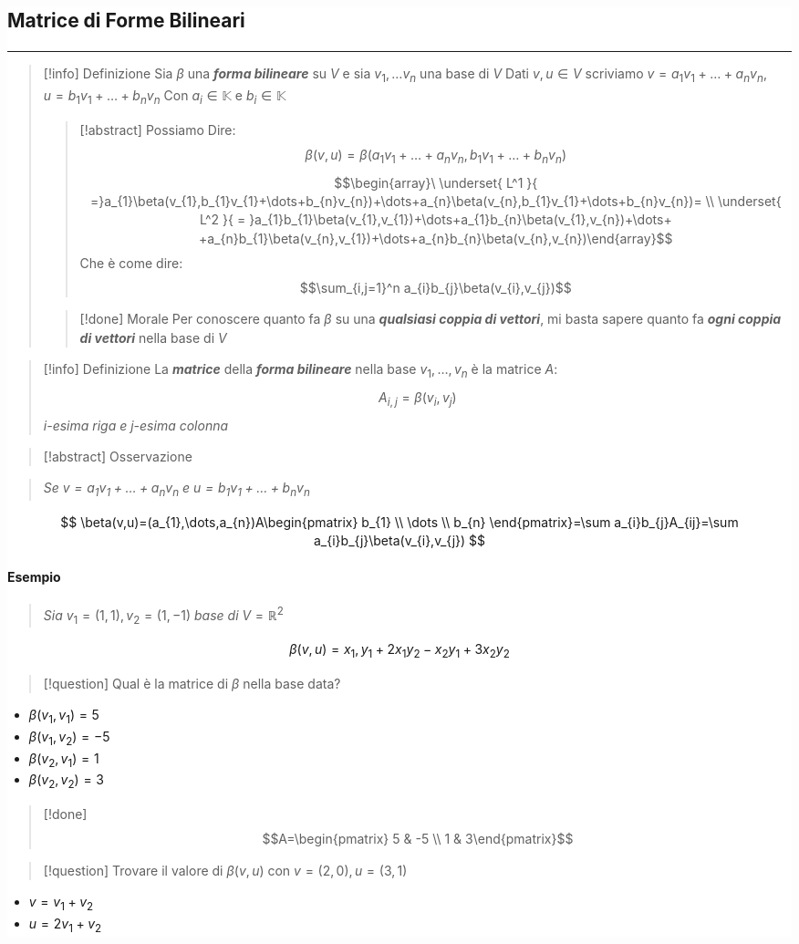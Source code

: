 ## Matrice di Forme Bilineari
---
>[!info] Definizione
>Sia $\beta$ una ***forma bilineare*** su $V$ e sia $v_{1},\dots v_{n}$ una base di $V$
>Dati $v,u\in V$ scriviamo $v=a_{1}v_{1}+\dots+a_{n}v_{n}$, $\quad u=b_{1}v_{1}+\dots+b_{n}v_{n}$
>Con $a_{i}\in\mathbb{K}$ e $b_{i}\in\mathbb{K}$
>>[!abstract] Possiamo Dire:
>>$$\beta(v,u)=\beta(a_{1}v_{1}+\dots+a_{n}v_{n},b_{1}v_{1}+\dots+b_{n}v_{n})$$
>>$$\begin{array}\ \underset{ L^1 }{ =}a_{1}\beta(v_{1},b_{1}v_{1}+\dots+b_{n}v_{n})+\dots+a_{n}\beta(v_{n},b_{1}v_{1}+\dots+b_{n}v_{n})= \\ \underset{ L^2 }{ = }a_{1}b_{1}\beta(v_{1},v_{1})+\dots+a_{1}b_{n}\beta(v_{1},v_{n})+\dots+
+a_{n}b_{1}\beta(v_{n},v_{1})+\dots+a_{n}b_{n}\beta(v_{n},v_{n})\end{array}$$
>>Che è come dire:
>>$$\sum_{i,j=1}^n a_{i}b_{j}\beta(v_{i},v_{j})$$
>
>>[!done] Morale
>>Per conoscere quanto fa $\beta$ su una ***qualsiasi coppia di vettori***, mi basta sapere quanto fa ***ogni coppia di vettori*** nella base di $V$

>[!info] Definizione
>La ***matrice*** della ***forma bilineare*** nella base $v_{1},\dots,v_{n}$ è la matrice $A$:
>$$A_{i,j}=\beta(v_{i},v_{j})$$
>*$i$-esima riga e $j$-esima colonna*

>[!abstract] Osservazione

>*Se $v=a_{1}v_{1}+\dots+a_{n}v_{n}$ e $u=b_{1}v_{1}+\dots+b_{n}v_{n}$*

$$
\beta(v,u)=(a_{1},\dots,a_{n})A\begin{pmatrix}
b_{1} \\
\dots \\
b_{n}
\end{pmatrix}=\sum a_{i}b_{j}A_{ij}=\sum a_{i}b_{j}\beta(v_{i},v_{j})
$$
#### Esempio
>*Sia* $v_{1}=(1,1),v_{2}=(1,-1)$ *base di* $V=\mathbb{R}^2$

$$
\beta(v,u)=x_{1},y_{1}+2x_{1}y_{2}-x_{2}y_{1}+3x_{2}y_{2}
$$
>[!question] Qual è la matrice di $\beta$ nella base data?

- $\beta(v_{1},v_{1})=5$
- $\beta(v_{1},v_{2})=-5$
- $\beta(v_{2},v_{1})=1$
- $\beta(v_{2},v_{2})=3$

>[!done] $$A=\begin{pmatrix} 5 & -5 \\ 1 & 3\end{pmatrix}$$

>[!question] Trovare il valore di $\beta(v,u)$ con $v=(2,0), u=(3,1)$

- $v=v_{1}+v_{2}$
- $u=2v_{1}+v_{2}$
